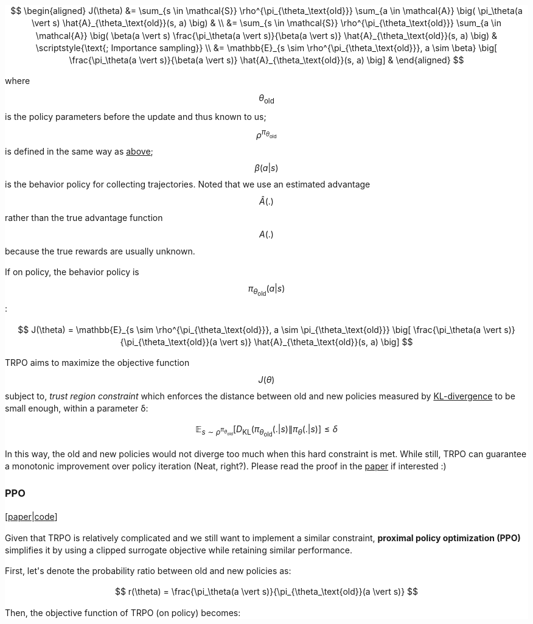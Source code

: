 $$
\begin{aligned}
J(\theta)
&= \sum_{s \in \mathcal{S}} \rho^{\pi_{\theta_\text{old}}} \sum_{a \in \mathcal{A}} \big( \pi_\theta(a \vert s) \hat{A}_{\theta_\text{old}}(s, a) \big) & \\
&= \sum_{s \in \mathcal{S}} \rho^{\pi_{\theta_\text{old}}} \sum_{a \in \mathcal{A}} \big( \beta(a \vert s) \frac{\pi_\theta(a \vert s)}{\beta(a \vert s)} \hat{A}_{\theta_\text{old}}(s, a) \big) & \scriptstyle{\text{; Importance sampling}} \\
&= \mathbb{E}_{s \sim \rho^{\pi_{\theta_\text{old}}}, a \sim \beta} \big[ \frac{\pi_\theta(a \vert s)}{\beta(a \vert s)} \hat{A}_{\theta_\text{old}}(s, a) \big] &
\end{aligned}
$$

where $$\theta_\text{old}$$ is the policy parameters before the update and thus known to us; $$\rho^{\pi_{\theta_\text{old}}}$$ is defined in the same way as [above](#dpg); $$\beta(a \vert s)$$ is the behavior policy for collecting trajectories. Noted that we use an estimated advantage $$\hat{A}(.)$$ rather than the true advantage function $$A(.)$$ because the true rewards are usually unknown.

If on policy,  the behavior policy is $$\pi_{\theta_\text{old}}(a \vert s)$$:

$$
J(\theta) = \mathbb{E}_{s \sim \rho^{\pi_{\theta_\text{old}}}, a \sim \pi_{\theta_\text{old}}} \big[ \frac{\pi_\theta(a \vert s)}{\pi_{\theta_\text{old}}(a \vert s)} \hat{A}_{\theta_\text{old}}(s, a) \big]
$$

TRPO aims to maximize the objective function $$J(\theta)$$ subject to, *trust region constraint* which enforces the distance between old and new policies measured by [KL-divergence](https://en.wikipedia.org/wiki/Kullback%E2%80%93Leibler_divergence) to be small enough, within a parameter δ:


$$
\mathbb{E}_{s \sim \rho^{\pi_{\theta_\text{old}}}} [D_\text{KL}(\pi_{\theta_\text{old}}(.\vert s) \| \pi_\theta(.\vert s)] \leq \delta
$$

In this way, the old and new policies would not diverge too much when this hard constraint is met. While still, TRPO can guarantee a monotonic improvement over policy iteration (Neat, right?). Please read the proof in the [paper](https://arxiv.org/pdf/1502.05477.pdf) if interested :)


### PPO

[[paper](https://arxiv.org/pdf/1707.06347.pdf)\|[code](https://github.com/openai/baselines/tree/master/baselines/ppo1)]

Given that TRPO is relatively complicated and we still want to implement a similar constraint, **proximal policy optimization (PPO)** simplifies it by using a clipped surrogate objective while retaining similar performance. 

First, let's denote the probability ratio between old and new policies as:

$$
r(\theta) = \frac{\pi_\theta(a \vert s)}{\pi_{\theta_\text{old}}(a \vert s)}
$$

Then, the objective function of TRPO (on policy) becomes:

